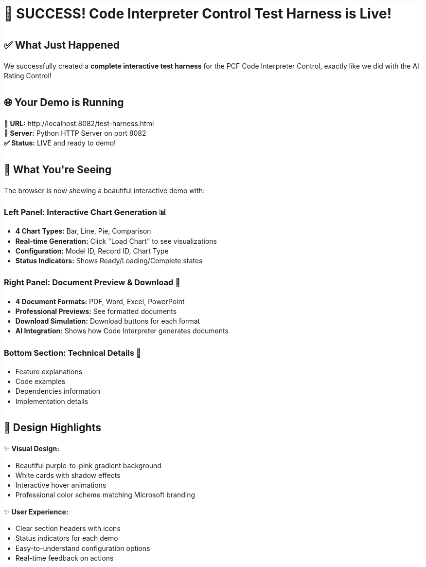 # 🎉 SUCCESS! Code Interpreter Control Test Harness is Live!

## ✅ What Just Happened

We successfully created a **complete interactive test harness** for the PCF Code Interpreter Control, exactly like we did with the AI Rating Control!

## 🌐 Your Demo is Running

**🔗 URL:** http://localhost:8082/test-harness.html  
**📍 Server:** Python HTTP Server on port 8082  
**✅ Status:** LIVE and ready to demo!

## 🎯 What You're Seeing

The browser is now showing a beautiful interactive demo with:

### Left Panel: Interactive Chart Generation 📊
- **4 Chart Types:** Bar, Line, Pie, Comparison
- **Real-time Generation:** Click "Load Chart" to see visualizations
- **Configuration:** Model ID, Record ID, Chart Type
- **Status Indicators:** Shows Ready/Loading/Complete states

### Right Panel: Document Preview & Download 📄
- **4 Document Formats:** PDF, Word, Excel, PowerPoint
- **Professional Previews:** See formatted documents
- **Download Simulation:** Download buttons for each format
- **AI Integration:** Shows how Code Interpreter generates documents

### Bottom Section: Technical Details 🔧
- Feature explanations
- Code examples
- Dependencies information
- Implementation details

## 🎨 Design Highlights

✨ **Visual Design:**
- Beautiful purple-to-pink gradient background
- White cards with shadow effects
- Interactive hover animations
- Professional color scheme matching Microsoft branding

✨ **User Experience:**
- Clear section headers with icons
- Status indicators for each demo
- Easy-to-understand configuration options
- Real-time feedback on actions
